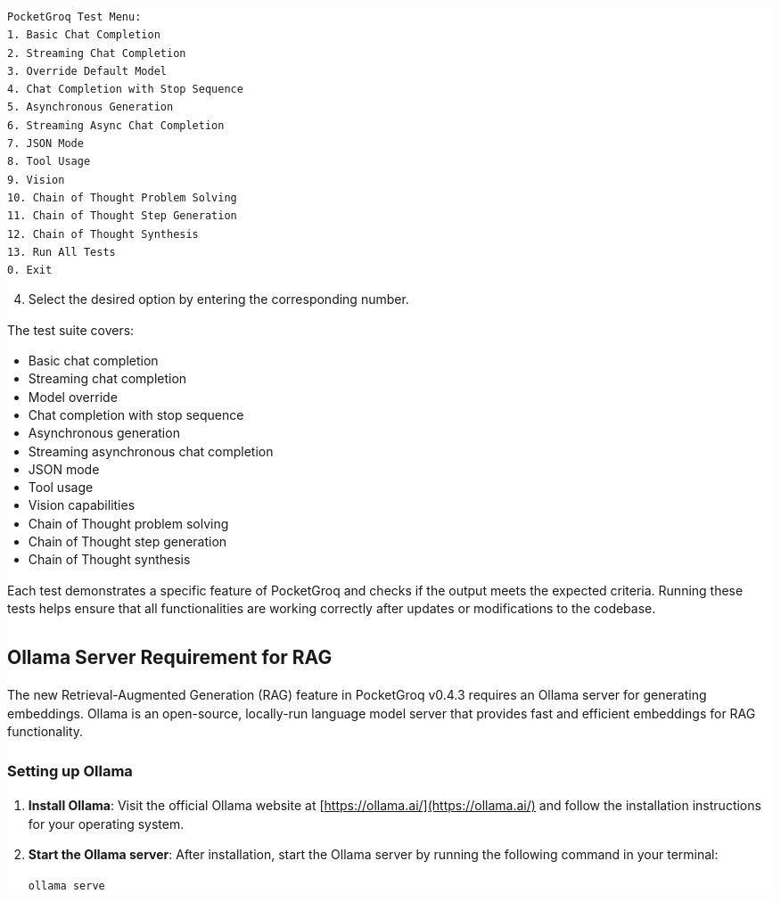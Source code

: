 ```
PocketGroq Test Menu:
1. Basic Chat Completion
2. Streaming Chat Completion
3. Override Default Model
4. Chat Completion with Stop Sequence
5. Asynchronous Generation
6. Streaming Async Chat Completion
7. JSON Mode
8. Tool Usage
9. Vision
10. Chain of Thought Problem Solving
11. Chain of Thought Step Generation
12. Chain of Thought Synthesis
13. Run All Tests
0. Exit
```

4. Select the desired option by entering the corresponding number.

The test suite covers:

- Basic chat completion
- Streaming chat completion
- Model override
- Chat completion with stop sequence
- Asynchronous generation
- Streaming asynchronous chat completion
- JSON mode
- Tool usage
- Vision capabilities
- Chain of Thought problem solving
- Chain of Thought step generation
- Chain of Thought synthesis

Each test demonstrates a specific feature of PocketGroq and checks if the output meets the expected criteria. Running these tests helps ensure that all functionalities are working correctly after updates or modifications to the codebase.

## Ollama Server Requirement for RAG

The new Retrieval-Augmented Generation (RAG) feature in PocketGroq v0.4.3 requires an Ollama server for generating embeddings. Ollama is an open-source, locally-run language model server that provides fast and efficient embeddings for RAG functionality.

### Setting up Ollama

1. **Install Ollama**:
   Visit the official Ollama website at [https://ollama.ai/](https://ollama.ai/) and follow the installation instructions for your operating system.

2. **Start the Ollama server**:
   After installation, start the Ollama server by running the following command in your terminal:
   ```
   ollama serve
   ```
